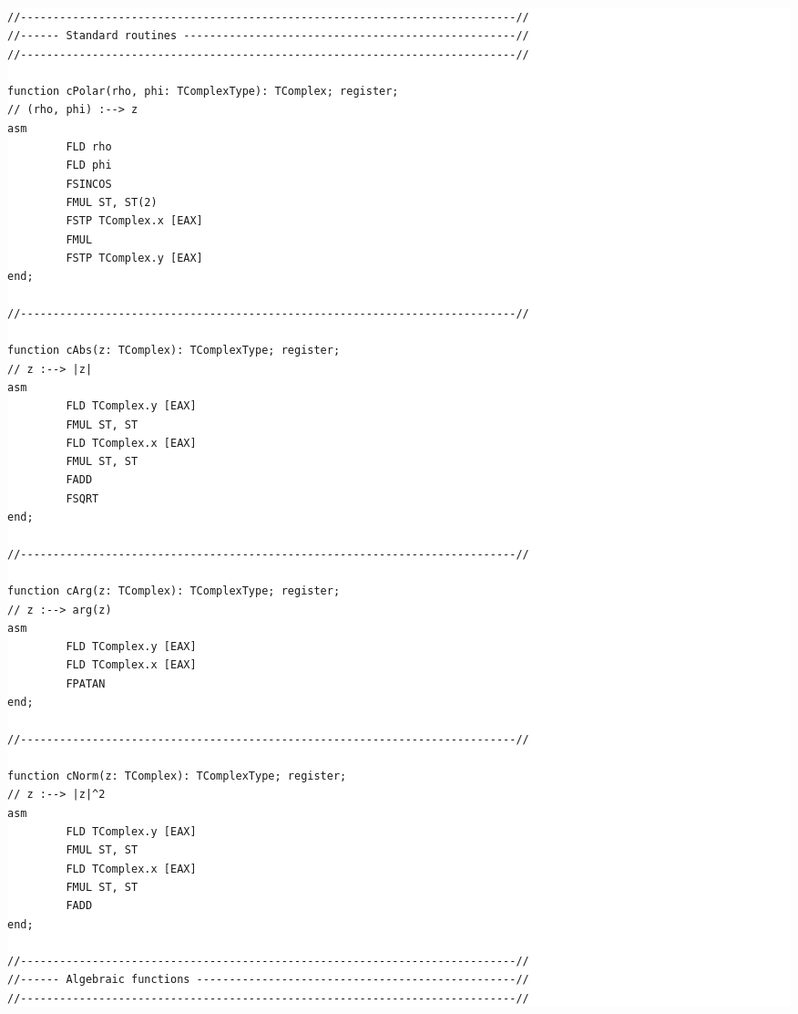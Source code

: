     //----------------------------------------------------------------------------//
    //------ Standard routines ---------------------------------------------------//
    //----------------------------------------------------------------------------//
     
    function cPolar(rho, phi: TComplexType): TComplex; register;
    // (rho, phi) :--> z
    asm
             FLD rho
             FLD phi
             FSINCOS
             FMUL ST, ST(2)
             FSTP TComplex.x [EAX]
             FMUL
             FSTP TComplex.y [EAX]
    end;
     
    //----------------------------------------------------------------------------//
     
    function cAbs(z: TComplex): TComplexType; register;
    // z :--> |z|
    asm
             FLD TComplex.y [EAX]
             FMUL ST, ST
             FLD TComplex.x [EAX]
             FMUL ST, ST
             FADD
             FSQRT
    end;
     
    //----------------------------------------------------------------------------//
     
    function cArg(z: TComplex): TComplexType; register;
    // z :--> arg(z)
    asm
             FLD TComplex.y [EAX]
             FLD TComplex.x [EAX]
             FPATAN
    end;
     
    //----------------------------------------------------------------------------//
     
    function cNorm(z: TComplex): TComplexType; register;
    // z :--> |z|^2
    asm
             FLD TComplex.y [EAX]
             FMUL ST, ST
             FLD TComplex.x [EAX]
             FMUL ST, ST
             FADD
    end;
     
    //----------------------------------------------------------------------------//
    //------ Algebraic functions -------------------------------------------------//
    //----------------------------------------------------------------------------//
     